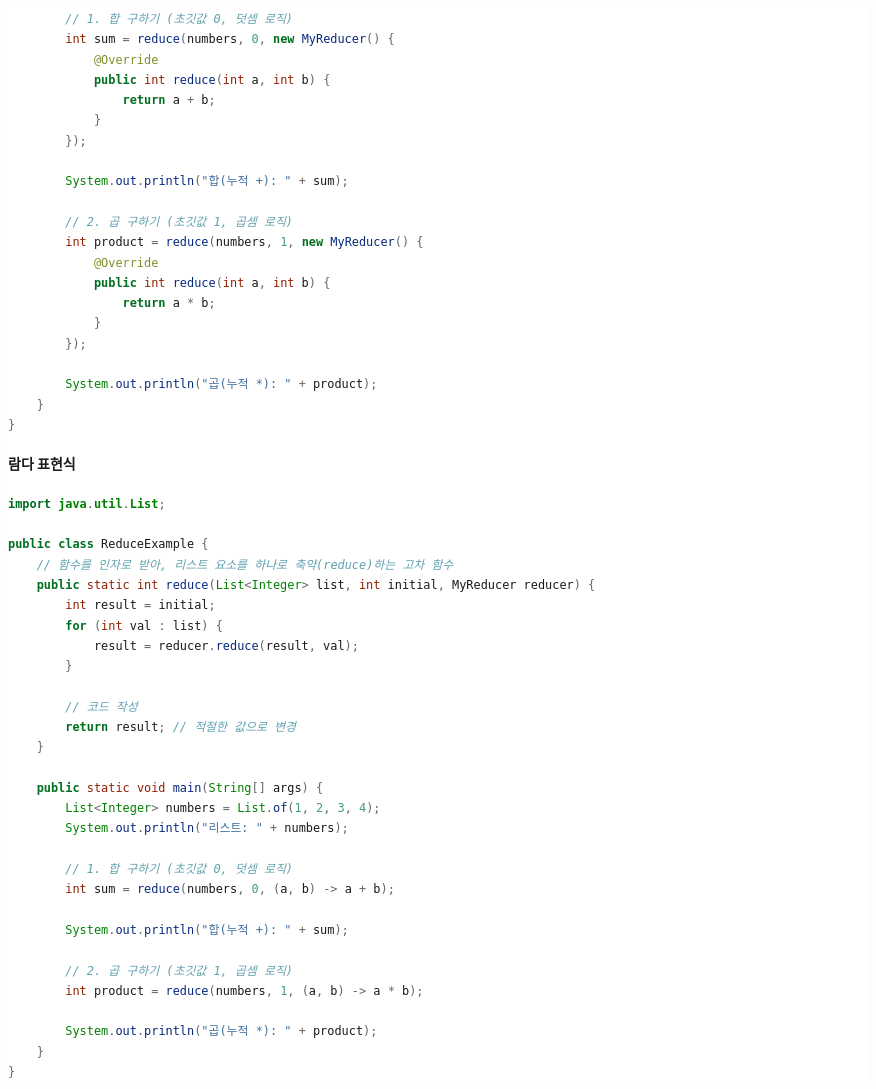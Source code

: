 ```java
        // 1. 합 구하기 (초깃값 0, 덧셈 로직)
        int sum = reduce(numbers, 0, new MyReducer() {
            @Override
            public int reduce(int a, int b) {
                return a + b;
            }
        });

        System.out.println("합(누적 +): " + sum);

        // 2. 곱 구하기 (초깃값 1, 곱셈 로직)
        int product = reduce(numbers, 1, new MyReducer() {
            @Override
            public int reduce(int a, int b) {
                return a * b;
            }
        });

        System.out.println("곱(누적 *): " + product);
    }
}
```
#### 람다 표현식
```java
import java.util.List;

public class ReduceExample {
    // 함수를 인자로 받아, 리스트 요소를 하나로 축약(reduce)하는 고차 함수
    public static int reduce(List<Integer> list, int initial, MyReducer reducer) {
        int result = initial;
        for (int val : list) {
            result = reducer.reduce(result, val);
        }

        // 코드 작성
        return result; // 적절한 값으로 변경
    }

    public static void main(String[] args) {
        List<Integer> numbers = List.of(1, 2, 3, 4);
        System.out.println("리스트: " + numbers);

        // 1. 합 구하기 (초깃값 0, 덧셈 로직)
        int sum = reduce(numbers, 0, (a, b) -> a + b);

        System.out.println("합(누적 +): " + sum);

        // 2. 곱 구하기 (초깃값 1, 곱셈 로직)
        int product = reduce(numbers, 1, (a, b) -> a * b);

        System.out.println("곱(누적 *): " + product);
    }
}
```
